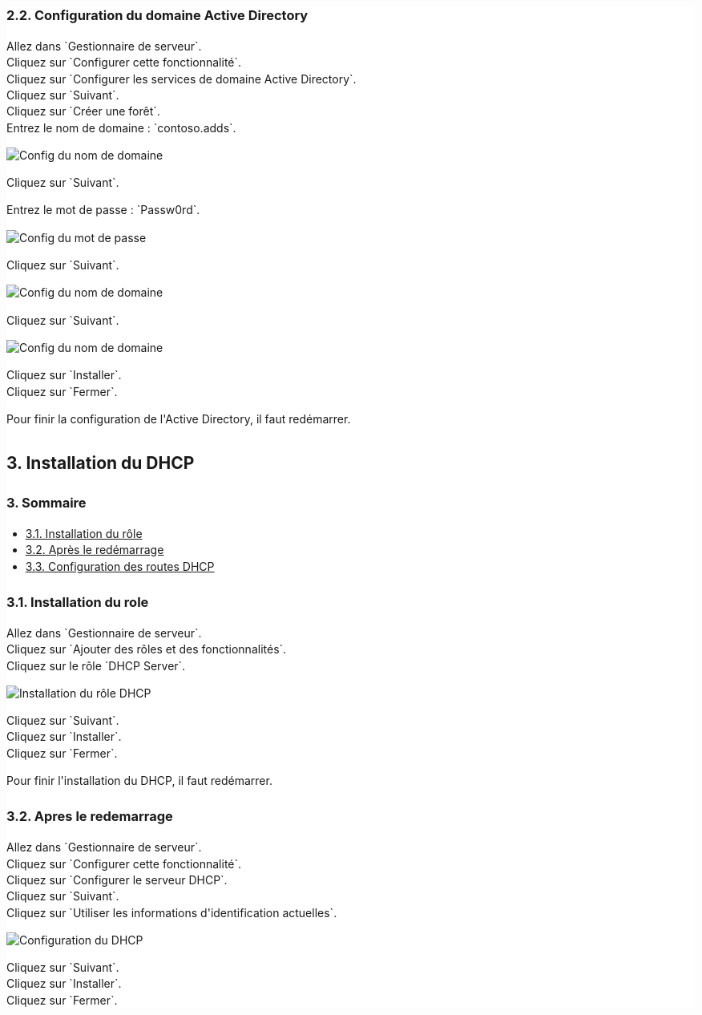 ### 2.2. Configuration du domaine Active Directory

<p>Allez dans `<control>Gestionnaire de serveur</control>`.<br>
Cliquez sur `<control>Configurer cette fonctionnalité</control>`.<br>
Cliquez sur `<control>Configurer les services de domaine Active Directory</control>`.<br>
Cliquez sur `<control>Suivant</control>`.<br>
Cliquez sur `<control>Créer une forêt</control>`.<br>
Entrez le nom de domaine : `<control>contoso.adds</control>`.<br></p>
<img src="adconfig1.png" alt="Config du nom de domaine" width="500px">
<p>Cliquez sur `<control>Suivant</control>`.<br>
<p>Entrez le mot de passe : `<control>Passw0rd</control>`.<br></p>
<img src="adconfig2.png" alt="Config du mot de passe" width="500px">
<p>Cliquez sur `<control>Suivant</control>`.<br></p>
<img src="adconfig3.png" alt="Config du nom de domaine" width="500px">
<p>Cliquez sur `<control>Suivant</control>`.<br></p>
<img src="adconfig4.png" alt="Config du nom de domaine" width="500px">
<p>Cliquez sur `<control>Installer</control>`.<br>
Cliquez sur `<control>Fermer</control>`.</p>

Pour finir la configuration de l'Active Directory, il faut redémarrer.

## 3. Installation du DHCP

### 3. Sommaire

- [3.1. Installation du rôle](#3-1-installation-du-role)
- [3.2. Après le redémarrage](#3-2-apres-le-redemarrage)
- [3.3. Configuration des routes DHCP](#3-3-configuration-des-routes-dhcp)

### 3.1. Installation du role

<p>Allez dans `<control>Gestionnaire de serveur</control>`.<br>
Cliquez sur `<control>Ajouter des rôles et des fonctionnalités</control>`.<br>
Cliquez sur le rôle `<control>DHCP Server</control>`.<br></p>
<img src="dhcpinstallrole.png" alt="Installation du rôle DHCP" width="500px">
<p>Cliquez sur `<control>Suivant</control>`.<br>
Cliquez sur `<control>Installer</control>`.<br>
Cliquez sur `<control>Fermer</control>`.</p>

Pour finir l'installation du DHCP, il faut redémarrer.

### 3.2. Apres le redemarrage

<p>Allez dans `<control>Gestionnaire de serveur</control>`.<br>
Cliquez sur `<control>Configurer cette fonctionnalité</control>`.<br>
Cliquez sur `<control>Configurer le serveur DHCP</control>`.<br>
Cliquez sur `<control>Suivant</control>`.<br>
Cliquez sur `<control>Utiliser les informations d'identification actuelles</control>`.<br></p>
<img src="dhcpconfig.png" alt="Configuration du DHCP" width="500px">
<p>Cliquez sur `<control>Suivant</control>`.<br>
Cliquez sur `<control>Installer</control>`.<br>
Cliquez sur `<control>Fermer</control>`.</p>
